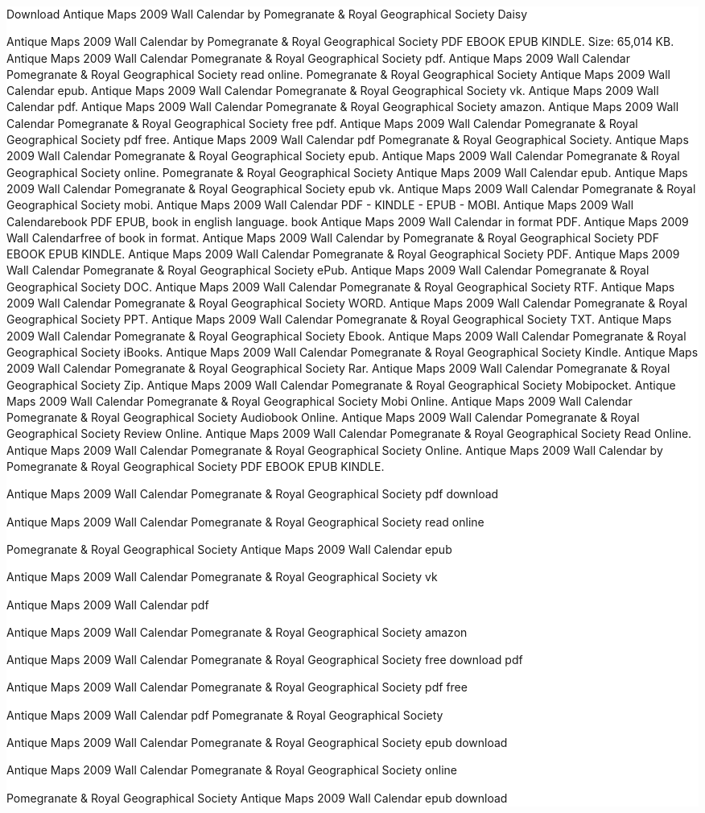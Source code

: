 Download Antique Maps 2009 Wall Calendar by Pomegranate & Royal Geographical Society Daisy

Antique Maps 2009 Wall Calendar by Pomegranate & Royal Geographical Society PDF EBOOK EPUB KINDLE. Size: 65,014 KB. Antique Maps 2009 Wall Calendar Pomegranate & Royal Geographical Society pdf. Antique Maps 2009 Wall Calendar Pomegranate & Royal Geographical Society read online. Pomegranate & Royal Geographical Society Antique Maps 2009 Wall Calendar epub. Antique Maps 2009 Wall Calendar Pomegranate & Royal Geographical Society vk. Antique Maps 2009 Wall Calendar pdf. Antique Maps 2009 Wall Calendar Pomegranate & Royal Geographical Society amazon. Antique Maps 2009 Wall Calendar Pomegranate & Royal Geographical Society free pdf. Antique Maps 2009 Wall Calendar Pomegranate & Royal Geographical Society pdf free. Antique Maps 2009 Wall Calendar pdf Pomegranate & Royal Geographical Society. Antique Maps 2009 Wall Calendar Pomegranate & Royal Geographical Society epub. Antique Maps 2009 Wall Calendar Pomegranate & Royal Geographical Society online. Pomegranate & Royal Geographical Society Antique Maps 2009 Wall Calendar epub. Antique Maps 2009 Wall Calendar Pomegranate & Royal Geographical Society epub vk. Antique Maps 2009 Wall Calendar Pomegranate & Royal Geographical Society mobi. Antique Maps 2009 Wall Calendar PDF - KINDLE - EPUB - MOBI. Antique Maps 2009 Wall Calendarebook PDF EPUB, book in english language. book Antique Maps 2009 Wall Calendar in format PDF. Antique Maps 2009 Wall Calendarfree of book in format. Antique Maps 2009 Wall Calendar by Pomegranate & Royal Geographical Society PDF EBOOK EPUB KINDLE. Antique Maps 2009 Wall Calendar Pomegranate & Royal Geographical Society PDF. Antique Maps 2009 Wall Calendar Pomegranate & Royal Geographical Society ePub. Antique Maps 2009 Wall Calendar Pomegranate & Royal Geographical Society DOC. Antique Maps 2009 Wall Calendar Pomegranate & Royal Geographical Society RTF. Antique Maps 2009 Wall Calendar Pomegranate & Royal Geographical Society WORD. Antique Maps 2009 Wall Calendar Pomegranate & Royal Geographical Society PPT. Antique Maps 2009 Wall Calendar Pomegranate & Royal Geographical Society TXT. Antique Maps 2009 Wall Calendar Pomegranate & Royal Geographical Society Ebook. Antique Maps 2009 Wall Calendar Pomegranate & Royal Geographical Society iBooks. Antique Maps 2009 Wall Calendar Pomegranate & Royal Geographical Society Kindle. Antique Maps 2009 Wall Calendar Pomegranate & Royal Geographical Society Rar. Antique Maps 2009 Wall Calendar Pomegranate & Royal Geographical Society Zip. Antique Maps 2009 Wall Calendar Pomegranate & Royal Geographical Society Mobipocket. Antique Maps 2009 Wall Calendar Pomegranate & Royal Geographical Society Mobi Online. Antique Maps 2009 Wall Calendar Pomegranate & Royal Geographical Society Audiobook Online. Antique Maps 2009 Wall Calendar Pomegranate & Royal Geographical Society Review Online. Antique Maps 2009 Wall Calendar Pomegranate & Royal Geographical Society Read Online. Antique Maps 2009 Wall Calendar Pomegranate & Royal Geographical Society Online. Antique Maps 2009 Wall Calendar by Pomegranate & Royal Geographical Society PDF EBOOK EPUB KINDLE.

Antique Maps 2009 Wall Calendar Pomegranate & Royal Geographical Society pdf download

Antique Maps 2009 Wall Calendar Pomegranate & Royal Geographical Society read online

Pomegranate & Royal Geographical Society Antique Maps 2009 Wall Calendar epub

Antique Maps 2009 Wall Calendar Pomegranate & Royal Geographical Society vk

Antique Maps 2009 Wall Calendar pdf

Antique Maps 2009 Wall Calendar Pomegranate & Royal Geographical Society amazon

Antique Maps 2009 Wall Calendar Pomegranate & Royal Geographical Society free download pdf

Antique Maps 2009 Wall Calendar Pomegranate & Royal Geographical Society pdf free

Antique Maps 2009 Wall Calendar pdf Pomegranate & Royal Geographical Society

Antique Maps 2009 Wall Calendar Pomegranate & Royal Geographical Society epub download

Antique Maps 2009 Wall Calendar Pomegranate & Royal Geographical Society online

Pomegranate & Royal Geographical Society Antique Maps 2009 Wall Calendar epub download
